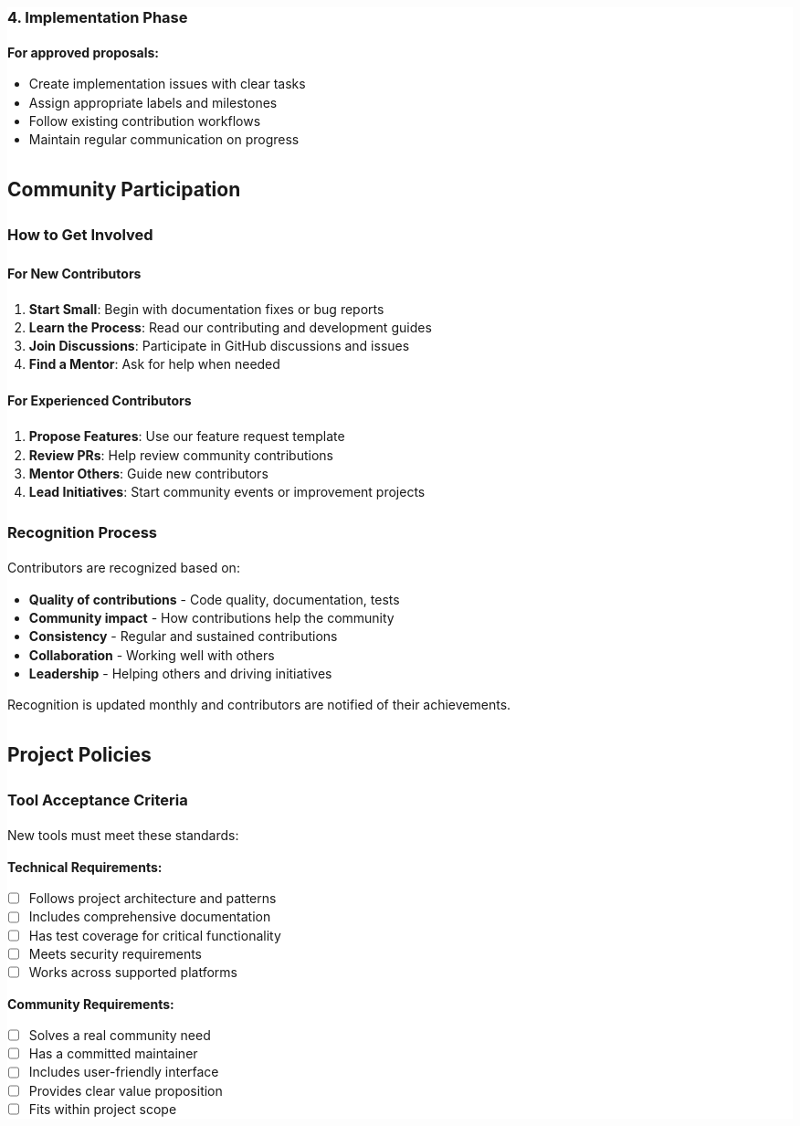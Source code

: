 ### 4. Implementation Phase

**For approved proposals:**
- Create implementation issues with clear tasks
- Assign appropriate labels and milestones
- Follow existing contribution workflows
- Maintain regular communication on progress

## Community Participation

### How to Get Involved

#### For New Contributors
1. **Start Small**: Begin with documentation fixes or bug reports
2. **Learn the Process**: Read our contributing and development guides
3. **Join Discussions**: Participate in GitHub discussions and issues
4. **Find a Mentor**: Ask for help when needed

#### For Experienced Contributors
1. **Propose Features**: Use our feature request template
2. **Review PRs**: Help review community contributions
3. **Mentor Others**: Guide new contributors
4. **Lead Initiatives**: Start community events or improvement projects

### Recognition Process

Contributors are recognized based on:
- **Quality of contributions** - Code quality, documentation, tests
- **Community impact** - How contributions help the community
- **Consistency** - Regular and sustained contributions
- **Collaboration** - Working well with others
- **Leadership** - Helping others and driving initiatives

Recognition is updated monthly and contributors are notified of their achievements.

## Project Policies

### Tool Acceptance Criteria

New tools must meet these standards:

**Technical Requirements:**
- [ ] Follows project architecture and patterns
- [ ] Includes comprehensive documentation
- [ ] Has test coverage for critical functionality
- [ ] Meets security requirements
- [ ] Works across supported platforms

**Community Requirements:**
- [ ] Solves a real community need
- [ ] Has a committed maintainer
- [ ] Includes user-friendly interface
- [ ] Provides clear value proposition
- [ ] Fits within project scope
